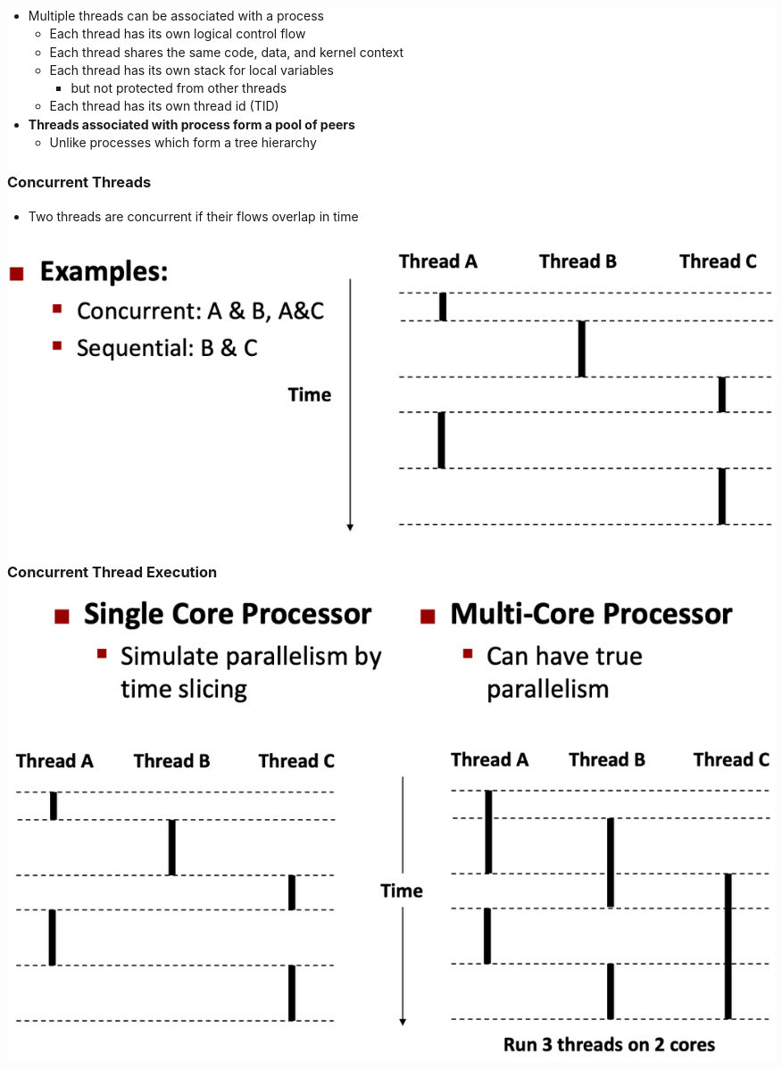 * Multiple threads can be associated with a process
  * Each thread has its own logical control flow
  * Each thread shares the same code, data, and kernel context
  * Each thread has its own stack for local variables
    * but not protected from other threads
  * Each thread has its own thread id (TID)
* **Threads associated with process form a pool of peers**
  * Unlike processes which form a tree hierarchy

### Concurrent Threads

* Two threads are concurrent if their flows overlap in time

![concurrent_threads](images/lecture24-concprog/concurrent_threads.png)

### Concurrent Thread Execution

![concurrent_thread_execution](images/lecture24-concprog/concurrent_thread_execution.png)
